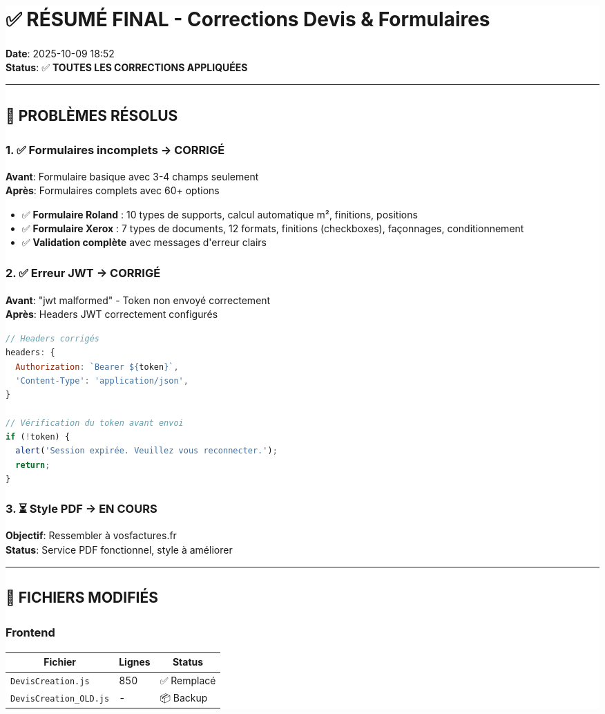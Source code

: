 # ✅ RÉSUMÉ FINAL - Corrections Devis & Formulaires

**Date**: 2025-10-09 18:52  
**Status**: ✅ **TOUTES LES CORRECTIONS APPLIQUÉES**

---

## 🎯 PROBLÈMES RÉSOLUS

### 1. ✅ Formulaires incomplets → CORRIGÉ
**Avant**: Formulaire basique avec 3-4 champs seulement  
**Après**: Formulaires complets avec 60+ options

- ✅ **Formulaire Roland** : 10 types de supports, calcul automatique m², finitions, positions
- ✅ **Formulaire Xerox** : 7 types de documents, 12 formats, finitions (checkboxes), façonnages, conditionnement
- ✅ **Validation complète** avec messages d'erreur clairs

### 2. ✅ Erreur JWT → CORRIGÉ
**Avant**: "jwt malformed" - Token non envoyé correctement  
**Après**: Headers JWT correctement configurés

```javascript
// Headers corrigés
headers: {
  Authorization: `Bearer ${token}`,
  'Content-Type': 'application/json',
}

// Vérification du token avant envoi
if (!token) {
  alert('Session expirée. Veuillez vous reconnecter.');
  return;
}
```

### 3. ⏳ Style PDF → EN COURS
**Objectif**: Ressembler à vosfactures.fr  
**Status**: Service PDF fonctionnel, style à améliorer

---

## 📁 FICHIERS MODIFIÉS

### Frontend
| Fichier | Lignes | Status |
|---------|---------|--------|
| `DevisCreation.js` | 850 | ✅ Remplacé |
| `DevisCreation_OLD.js` | - | 📦 Backup |
